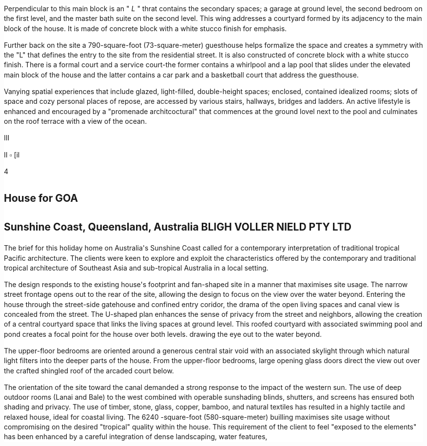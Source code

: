 Perpendicular to this main block is an " $L$ " thrat contains the secondary spaces; a garage at ground level, the second bedroom on the first level, and the master bath suite on the second level. This wing addresses a courtyard formed by its adjacency to the main block of the house. It is made of concrete block with a white stucco finish for emphasis.

Further back on the site a 790-square-foot (73-square-meter) guesthouse helps formalize the space and creates a symmetry with the "L" that defines the entry to the site from the residential street. It is also constructed of concrete block with a white stucco finish. There is a formal court and a service court-the former contains a whirlpool and a lap pool that slides under the elevated main block of the house and the latter contains a car park and a basketball court that address the guesthouse.

Vanying spatial experiences that include glazed, light-filled, double-height spaces; enclosed, contained idealized rooms; slots of space and cozy personal places of repose, are accessed by various stairs, hallways, bridges and ladders. An active lifestyle is enhanced and encouraged by a "promenade architcoctural" that commences at the ground lovel next to the pool and culminates on the roof terrace with a view of the ocean.




III

II $\square$
[il


4




## House for GOA

## Sunshine Coast, Queensland, Australia BLIGH VOLLER NIELD PTY LTD

The brief for this holiday home on Australia's Sunshine Coast called for a contemporary interpretation of traditional tropical Pacific architecture. The clients were keen to explore and exploit the characteristics offered by the contemporary and traditional tropical architecture of Southeast Asia and sub-tropical Australia in a local setting.

The design responds to the existing house's footprint and fan-shaped site in a manner that maximises site usage. The narrow street frontage opens out to the rear of the site, allowing the design to focus on the view over the water beyond. Entering the house through the street-side gatehouse and confined entry coridor, the drama of the open living spaces and canal view is concealed from the street. The U-shaped plan enhances the sense of privacy from the street and neighbors, allowing the creation of a central courtyard space that links the living spaces at ground level. This roofed courtyard with associated swimming pool and pond creates a focal point for the house over both levels. drawing the eye out to the water beyond.

The upper-floor bedrooms are oriented around a generous central stair void with an associated skylight through which natural light filters into the deeper parts of the house. From the upper-floor bedrooms, large opening glass doors direct the view out over the crafted shingled roof of the arcaded court below.

The orientation of the site toward the canal demanded a strong response to the impact of the western sun. The use of deep outdoor rooms (Lanai and Bale) to the west combined with operable sunshading blinds, shutters, and screens has ensured both shading and privacy. The use of timber, stone, glass, copper, bamboo, and natural textiles has resulted in a highly tactile and relaxed house, ideal for coastal living. The 6240 -square-foot (580-square-meter) builling maximises site usage without compromising on the desired "tropical" quality within the house. This requirement of the client to feel "exposed to the elements" has been enhanced by a careful integration of dense landscaping, water features,
